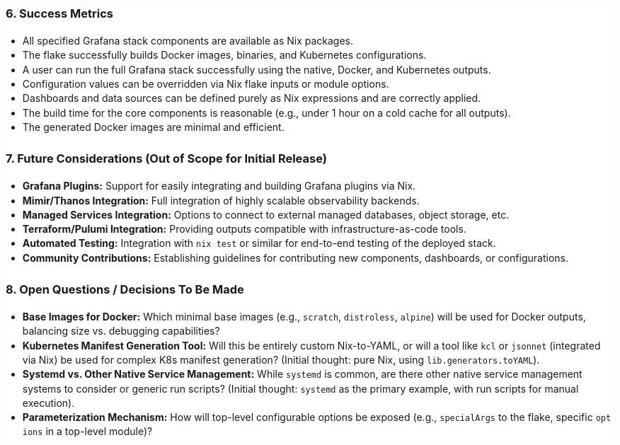 ### 6. Success Metrics

*   All specified Grafana stack components are available as Nix packages.
*   The flake successfully builds Docker images, binaries, and Kubernetes configurations.
*   A user can run the full Grafana stack successfully using the native, Docker, and Kubernetes outputs.
*   Configuration values can be overridden via Nix flake inputs or module options.
*   Dashboards and data sources can be defined purely as Nix expressions and are correctly applied.
*   The build time for the core components is reasonable (e.g., under 1 hour on a cold cache for all outputs).
*   The generated Docker images are minimal and efficient.

### 7. Future Considerations (Out of Scope for Initial Release)

*   **Grafana Plugins:** Support for easily integrating and building Grafana plugins via Nix.
*   **Mimir/Thanos Integration:** Full integration of highly scalable observability backends.
*   **Managed Services Integration:** Options to connect to external managed databases, object storage, etc.
*   **Terraform/Pulumi Integration:** Providing outputs compatible with infrastructure-as-code tools.
*   **Automated Testing:** Integration with `nix test` or similar for end-to-end testing of the deployed stack.
*   **Community Contributions:** Establishing guidelines for contributing new components, dashboards, or configurations.

### 8. Open Questions / Decisions To Be Made

*   **Base Images for Docker:** Which minimal base images (e.g., `scratch`, `distroless`, `alpine`) will be used for Docker outputs, balancing size vs. debugging capabilities?
*   **Kubernetes Manifest Generation Tool:** Will this be entirely custom Nix-to-YAML, or will a tool like `kcl` or `jsonnet` (integrated via Nix) be used for complex K8s manifest generation? (Initial thought: pure Nix, using `lib.generators.toYAML`).
*   **Systemd vs. Other Native Service Management:** While `systemd` is common, are there other native service management systems to consider or generic run scripts? (Initial thought: `systemd` as the primary example, with run scripts for manual execution).
*   **Parameterization Mechanism:** How will top-level configurable options be exposed (e.g., `specialArgs` to the flake, specific `options` in a top-level module)?